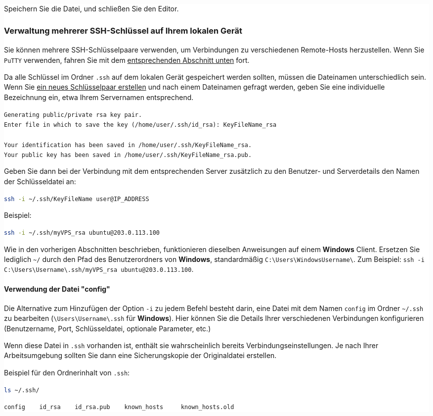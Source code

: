 Speichern Sie die Datei, und schließen Sie den Editor.

### Verwaltung mehrerer SSH-Schlüssel auf Ihrem lokalen Gerät <a name="multiplekeys"></a>

Sie können mehrere SSH-Schlüsselpaare verwenden, um Verbindungen zu verschiedenen Remote-Hosts herzustellen. Wenn Sie `PuTTY` verwenden, fahren Sie mit dem [entsprechenden Abschnitt unten](#puttykeys) fort.

Da alle Schlüssel im Ordner `.ssh` auf dem lokalen Gerät gespeichert werden sollten, müssen die Dateinamen unterschiedlich sein. Wenn Sie [ein neues Schlüsselpaar erstellen](#createnewkey) und nach einem Dateinamen gefragt werden, geben Sie eine individuelle Bezeichnung ein, etwa Ihrem Servernamen entsprechend.

```console
Generating public/private rsa key pair.
Enter file in which to save the key (/home/user/.ssh/id_rsa): KeyFileName_rsa

Your identification has been saved in /home/user/.ssh/KeyFileName_rsa.
Your public key has been saved in /home/user/.ssh/KeyFileName_rsa.pub.
```

Geben Sie dann bei der Verbindung mit dem entsprechenden Server zusätzlich zu den Benutzer- und Serverdetails den Namen der Schlüsseldatei an:

```bash
ssh -i ~/.ssh/KeyFileName user@IP_ADDRESS
```

Beispiel:

```bash
ssh -i ~/.ssh/myVPS_rsa ubuntu@203.0.113.100
```

Wie in den vorherigen Abschnitten beschrieben, funktionieren dieselben Anweisungen auf einem **Windows** Client. Ersetzen Sie lediglich `~/` durch den Pfad des Benutzerordners von **Windows**, standardmäßig `C:\Users\WindowsUsername\`. Zum Beispiel: `ssh -i C:\Users\Username\.ssh/myVPS_rsa ubuntu@203.0.113.100`.

#### Verwendung der Datei "config"

Die Alternative zum Hinzufügen der Option `-i` zu jedem Befehl besteht darin, eine Datei mit dem Namen `config` im Ordner `~/.ssh` zu bearbeiten (`\Users\Username\.ssh` für **Windows**). Hier können Sie die Details Ihrer verschiedenen Verbindungen konfigurieren (Benutzername, Port, Schlüsseldatei, optionale Parameter, etc.)

Wenn diese Datei in `.ssh` vorhanden ist, enthält sie wahrscheinlich bereits Verbindungseinstellungen. Je nach Ihrer Arbeitsumgebung sollten Sie dann eine Sicherungskopie der Originaldatei erstellen.

Beispiel für den Ordnerinhalt von `.ssh`:

```bash
ls ~/.ssh/
```

```console
config    id_rsa    id_rsa.pub    known_hosts     known_hosts.old
```

